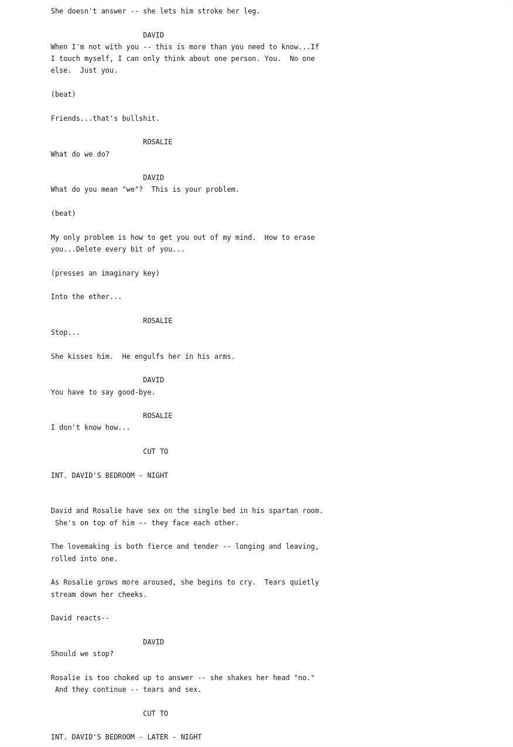               She doesn't answer -- she lets him stroke her leg.

                                     DAVID
               When I'm not with you -- this is more than you need to know...If 
               I touch myself, I can only think about one person. You.  No one 
               else.  Just you.
 
               (beat)

               Friends...that's bullshit.

                                     ROSALIE
               What do we do?

                                     DAVID
               What do you mean "we"?  This is your problem.

               (beat)

               My only problem is how to get you out of my mind.  How to erase 
               you...Delete every bit of you...
 
               (presses an imaginary key)

               Into the ether...

                                     ROSALIE
               Stop...

               She kisses him.  He engulfs her in his arms.

                                     DAVID
               You have to say good-bye.

                                     ROSALIE
               I don't know how...

                                     CUT TO

               INT. DAVID'S BEDROOM - NIGHT


               David and Rosalie have sex on the single bed in his spartan room. 
                She's on top of him -- they face each other.
 
               The lovemaking is both fierce and tender -- longing and leaving, 
               rolled into one.
 
               As Rosalie grows more aroused, she begins to cry.  Tears quietly 
               stream down her cheeks.
 
               David reacts--

                                     DAVID
               Should we stop?

               Rosalie is too choked up to answer -- she shakes her head "no." 
                And they continue -- tears and sex.
 
                                     CUT TO

               INT. DAVID'S BEDROOM - LATER - NIGHT

